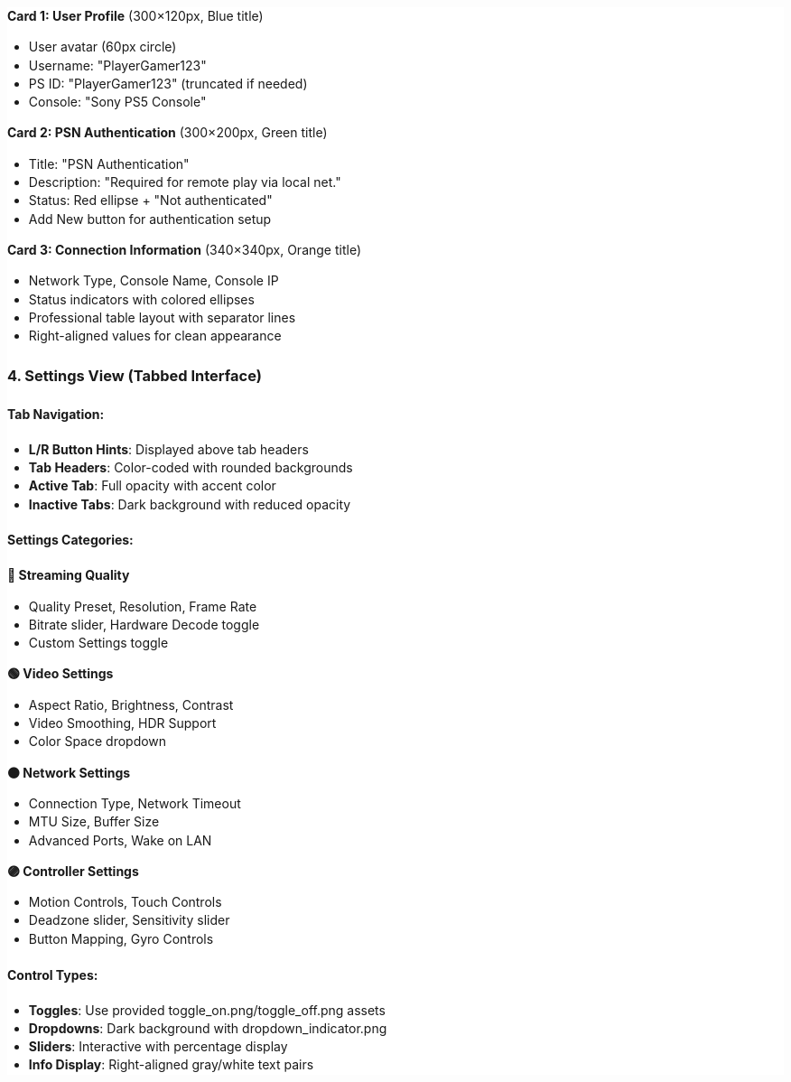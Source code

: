 **Card 1: User Profile** (300×120px, Blue title)
- User avatar (60px circle)
- Username: "PlayerGamer123"
- PS ID: "PlayerGamer123" (truncated if needed)
- Console: "Sony PS5 Console"

**Card 2: PSN Authentication** (300×200px, Green title)
- Title: "PSN Authentication"
- Description: "Required for remote play via local net."
- Status: Red ellipse + "Not authenticated"
- Add New button for authentication setup

**Card 3: Connection Information** (340×340px, Orange title)
- Network Type, Console Name, Console IP
- Status indicators with colored ellipses
- Professional table layout with separator lines
- Right-aligned values for clean appearance

### 4. Settings View (Tabbed Interface)

#### Tab Navigation:
- **L/R Button Hints**: Displayed above tab headers
- **Tab Headers**: Color-coded with rounded backgrounds
- **Active Tab**: Full opacity with accent color
- **Inactive Tabs**: Dark background with reduced opacity

#### Settings Categories:

**🔵 Streaming Quality**
- Quality Preset, Resolution, Frame Rate
- Bitrate slider, Hardware Decode toggle
- Custom Settings toggle

**🟢 Video Settings**  
- Aspect Ratio, Brightness, Contrast
- Video Smoothing, HDR Support
- Color Space dropdown

**🟠 Network Settings**
- Connection Type, Network Timeout
- MTU Size, Buffer Size
- Advanced Ports, Wake on LAN

**🟣 Controller Settings**
- Motion Controls, Touch Controls
- Deadzone slider, Sensitivity slider
- Button Mapping, Gyro Controls

#### Control Types:
- **Toggles**: Use provided toggle_on.png/toggle_off.png assets
- **Dropdowns**: Dark background with dropdown_indicator.png
- **Sliders**: Interactive with percentage display
- **Info Display**: Right-aligned gray/white text pairs
